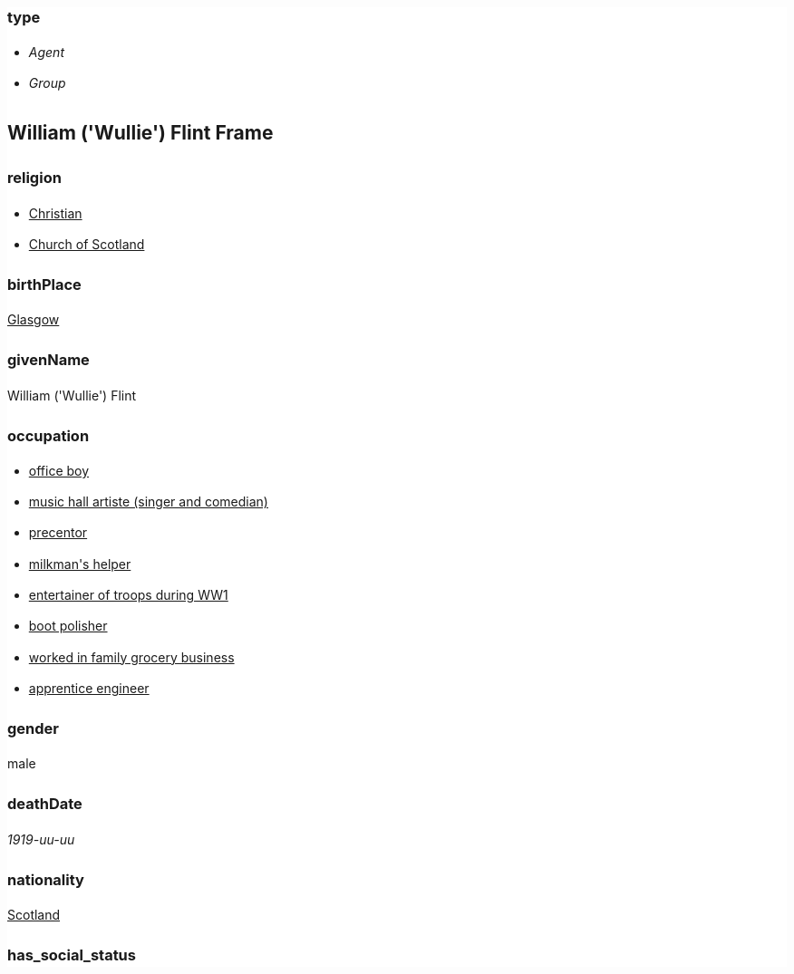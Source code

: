 ### type

 - *Agent*

 - *Group*

## William ('Wullie') Flint Frame

### religion

 - [Christian](#Christian)

 - [Church of Scotland](#Church-of-Scotland)

### birthPlace


[Glasgow](#Glasgow)

### givenName


William ('Wullie') Flint

### occupation

 - [office boy](#office-boy)

 - [music hall artiste (singer and comedian)](#music-hall-artiste-(singer-and-comedian))

 - [precentor](#precentor)

 - [milkman's helper](#milkman's-helper)

 - [entertainer of troops during WW1](#entertainer-of-troops-during-WW1)

 - [boot polisher](#boot-polisher)

 - [worked in family grocery business](#worked-in-family-grocery-business)

 - [apprentice engineer](#apprentice-engineer)

### gender


male

### deathDate


*1919-uu-uu*

### nationality


[Scotland](#Scotland)

### has_social_status

